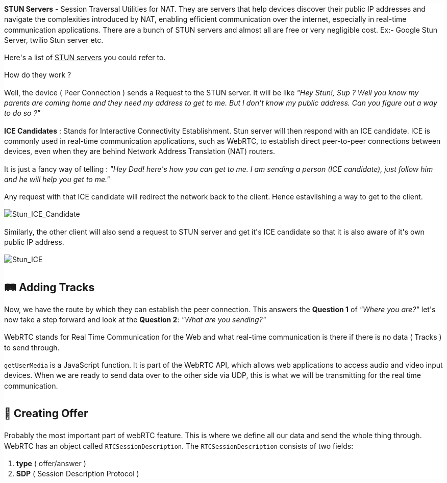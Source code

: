 **STUN Servers** - Session Traversal Utilities for NAT. They are servers that help devices discover their public IP addresses and navigate the complexities introduced by NAT, enabling efficient communication over the internet, especially in real-time communication applications. There are a bunch of STUN servers and almost all are free or very negligible cost. Ex:- Google Stun Server, twilio Stun server etc.

Here's a list of [STUN servers](https://gist.github.com/zziuni/3741933) you could refer to.

How do they work ?

Well, the device ( Peer Connection ) sends a Request to the STUN server. It will be like _"Hey Stun!, Sup ? Well you know my parents are coming home and they need my address to get to me. But I don't know my public address. Can you figure out a way to do so ?"_

**ICE Candidates** : Stands for Interactive Connectivity Establishment. Stun server will then respond with an ICE candidate. ICE is commonly used in real-time communication applications, such as WebRTC, to establish direct peer-to-peer connections between devices, even when they are behind Network Address Translation (NAT) routers.

It is just a fancy way of telling : _"Hey Dad! here's how you can get to me. I am sending a person (ICE candidate), just follow him and he will help you get to me."_

Any request with that ICE candidate will redirect the network back to the client. Hence estavlishing a way to get to the client.

![Stun_ICE_Candidate](/blogs/understanding-webRTC/stun-ice-candidate.png)

Similarly, the other client will also send a request to STUN server and get it's ICE candidate so that it is also aware of it's own public IP address.

![Stun_ICE](/blogs/understanding-webRTC/stun-ice.png)

## 🛤️ Adding Tracks

Now, we have the route by which they can establish the peer connection. This answers the **Question 1** of _"Where you are?"_
let's now take a step forward and look at the **Question 2**: _"What are you sending?"_

WebRTC stands for Real Time Communication for the Web and what real-time communication is there if there is no data ( Tracks ) to send through.

`getUserMedia` is a JavaScript function. It is part of the WebRTC API, which allows web applications to access audio and video input devices. When we are ready to send data over to the other side via UDP, this is what we will be transmitting for the real time communication.

## 🫴 Creating Offer

Probably the most important part of webRTC feature. This is where we define all our data and send the whole thing through.
WebRTC has an object called `RTCSessionDescription`. The `RTCSessionDescription` consists of two fields:

1. **type** ( offer/answer )
2. **SDP** ( Session Description Protocol )
